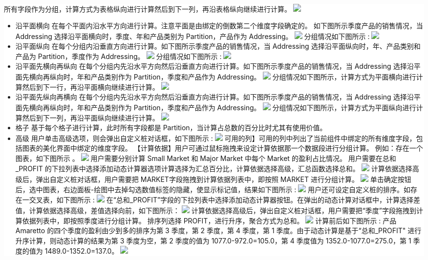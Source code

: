 所有字段作为分组，计算方式为表格纵向进行计算然后到下一列，再沿表格纵向继续进行计算。
![](https://main.qcloudimg.com/raw/fc9f8fe018582c9fc551ca11a1196014.png)
- 沿平面横向
  在每个平面内沿水平方向进行计算。注意平面是由绑定的倒数第二个维度字段确定的。
  如下图所示季度产品的销售情况，当 Addressing 选择沿平面横向时，季度、年和产品类别为 Partition，产品作为 Addressing。
![](https://main.qcloudimg.com/raw/ab39fd6cff899bfc7a84531aa00cf296.png)
分组情况如下图所示 :
![](https://main.qcloudimg.com/raw/b1e6bef83e1225c961a05f5c114ab702.png)
- 沿平面纵向
  在每个分组内沿垂直方向进行计算。如下图所示季度产品的销售情况，当 Addressing 选择沿平面纵向时，年、产品类别和产品为 Partition，季度作为 Addressing。
![](https://main.qcloudimg.com/raw/ac1e5e8af31b81730a525b8b300554c0.png)
分组情况如下图所示 :
![](https://main.qcloudimg.com/raw/921ba88d77ede4840417f644c93c4712.png)
- 沿平面先横向再纵向
  在每个分组内先沿水平方向然后沿垂直方向进行计算。如下图所示季度产品的销售情况，当 Addressing 选择沿平面先横向再纵向时，年和产品类别作为 Partition，季度和产品作为 Addressing。
![](https://main.qcloudimg.com/raw/6e002896a134798205b7dad58b85b31c.png)
分组情况如下图所示，计算方式为平面横向进行计算然后到下一行，再沿平面横向继续进行计算。
![](https://main.qcloudimg.com/raw/c9ea07aabf66f1088d40e57d0f39a829.png)
- 沿平面先纵向再横向
  在每个分组内先沿水平方向然后沿垂直方向进行计算。如下图所示季度产品的销售情况，当 Addressing 选择沿平面先横向再纵向时，年和产品类别作为 Partition，季度和产品作为 Addressing。
![](https://main.qcloudimg.com/raw/a04f103e3784bdf749737fadb279fb9a.png)
分组情况如下图所示，计算方式为平面纵向进行计算然后到下一列，再沿平面纵向继续进行计算。
![](https://main.qcloudimg.com/raw/ed208c5d1587bf912d5f3f13cad37d7e.png)
- 格子
  基于每个格子进行计算，此时所有字段都是 Partition，当计算占总数的百分比时尤其有使用价值。
- 高级
  用户单击高级选项，则会弹出自定义桩对话框，如下图所示 :
![](https://main.qcloudimg.com/raw/65320aace32e73465b8c668f523fe190.png)
可用的列】可用的列中列出了当前组件中绑定的所有维度字段，包括图表的美化界面中绑定的维度字段。
【计算依据】用户可通过鼠标拖拽来设定计算依据那一个数据段进行分组计算。
例如：存在一个图表，如下图所示 。
![](https://main.qcloudimg.com/raw/4e8f7351bd36ee68437293c5a133480c.png)
用户需要分别计算 Small Market 和 Major Market 中每个 Market 的盈利占比情况。
用户需要在总和 _PROFIT 的下拉列表中选择添加动态计算器选项计算选择为汇总百分比，计算依据选择高级，汇总函数选择总和。
![](https://main.qcloudimg.com/raw/6486a577c45f1113ba75c8bbeaf739a6.png)
计算依据选择高级后，弹出自定义桩对话框，用户需要把 MARKET字段拖拽到计算依据列表中，即按照 MARKET 进行分组计算。
![](https://main.qcloudimg.com/raw/6da188bdfff673d7b66b82d40c342122.png)
单击确定按钮后，选中图表，右边面板-绘图中去掉勾选数值标签的隐藏，使显示标记值，结果如下图所示 :
![](https://main.qcloudimg.com/raw/353a3c3ff7e46216ea1a77e4c77a7e87.png)
用户还可设定自定义桩的排序。如存在一交叉表，如下图所示 :
![](https://main.qcloudimg.com/raw/fd52b34180f8268a768498c73f5e6c50.png)
在“总和_PROFIT”字段的下拉列表中选择添加动态计算器按钮。在弹出的动态计算对话框中，计算选择差值，计算依据选择高级，差值选择向前，如下图所示：
![](https://main.qcloudimg.com/raw/589b78c76bbc28e8532b99680748ae22.png)
计算依据选择高级后，弹出自定义桩对话框，用户需要把“季度”字段拖拽到计算依据列表中，即按照季度进行分组计算。
排序列选择 PROFIT，进行升序，聚合方式为总和。
![](https://main.qcloudimg.com/raw/0d8aaec2d33f49557f0bf2ba68a39949.png)
计算前后如下图所示 : 产品 Amaretto 的四个季度的盈利由少到多的排序为第 3 季度，第 2 季度，第 4 季度，第 1 季度。由于动态计算是基于“总和_PROFIT" 进行升序计算，则动态计算的结果为第 3 季度为空，第 2 季度的值为 1077.0-972.0=105.0，第 4 季度值为 1352.0-1077.0=275.0，第 1 季度的值为 1489.0-1352.0=137.0。
![](https://main.qcloudimg.com/raw/d461a25d97bc7c016183fc7b18d24519.png)
